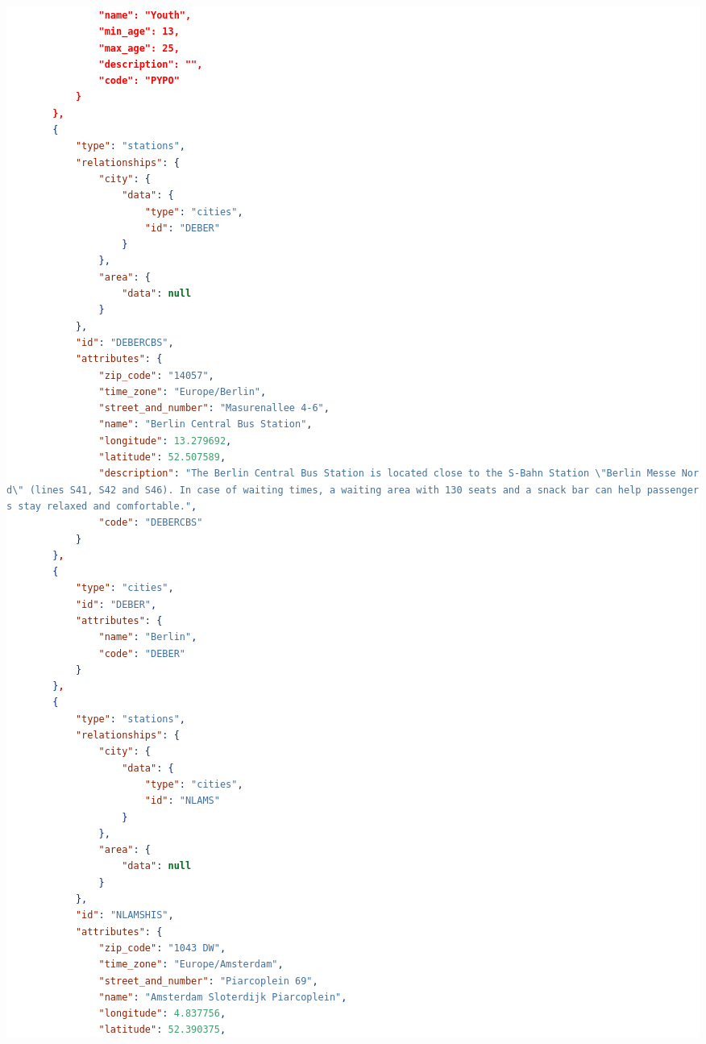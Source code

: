 ```json
                "name": "Youth",
                "min_age": 13,
                "max_age": 25,
                "description": "",
                "code": "PYPO"
            }
        },
        {
            "type": "stations",
            "relationships": {
                "city": {
                    "data": {
                        "type": "cities",
                        "id": "DEBER"
                    }
                },
                "area": {
                    "data": null
                }
            },
            "id": "DEBERCBS",
            "attributes": {
                "zip_code": "14057",
                "time_zone": "Europe/Berlin",
                "street_and_number": "Masurenallee 4-6",
                "name": "Berlin Central Bus Station",
                "longitude": 13.279692,
                "latitude": 52.507589,
                "description": "The Berlin Central Bus Station is located close to the S-Bahn Station \"Berlin Messe Nord\" (lines S41, S42 and S46). In case of waiting times, a waiting area with 130 seats and a snack bar can help passengers stay relaxed and comfortable.",
                "code": "DEBERCBS"
            }
        },
        {
            "type": "cities",
            "id": "DEBER",
            "attributes": {
                "name": "Berlin",
                "code": "DEBER"
            }
        },
        {
            "type": "stations",
            "relationships": {
                "city": {
                    "data": {
                        "type": "cities",
                        "id": "NLAMS"
                    }
                },
                "area": {
                    "data": null
                }
            },
            "id": "NLAMSHIS",
            "attributes": {
                "zip_code": "1043 DW",
                "time_zone": "Europe/Amsterdam",
                "street_and_number": "Piarcoplein 69",
                "name": "Amsterdam Sloterdijk Piarcoplein",
                "longitude": 4.837756,
                "latitude": 52.390375,
```